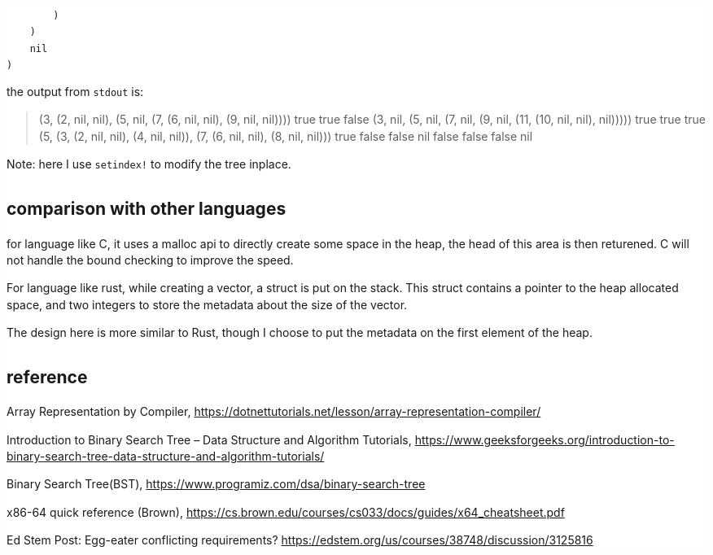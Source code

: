 ```
        )
    )
    nil
)
```

the output from `stdout` is:

>(3, (2, nil, nil), (5, nil, (7, (6, nil, nil), (9, nil, nil))))
>true
>true
>false
>(3, nil, (5, nil, (7, nil, (9, nil, (11, (10, nil, nil), nil)))))
>true
>true
>true
>(5, (3, (2, nil, nil), (4, nil, nil)), (7, (6, nil, nil), (8, nil, nil)))
>true
>false
>false
>nil
>false
>false
>false
>nil

Note: here I use `setindex!` to modify the tree inplace.

## comparison with other languages

for language like C, it uses a malloc api to directly create some space in the heap, the head of this area is then returened. C will not handle the bound checking to improve the speed. 

For language like rust, while creating a vector, a struct is put on the stack. This struct contains a pointer to the heap allocated space, and two integers to store the metadata about the size of the vector. 

The design here is more similar to Rust, though I choose to put the metadata on the first element of the heap.

## reference

Array Representation by Compiler, https://dotnettutorials.net/lesson/array-representation-compiler/

Introduction to Binary Search Tree – Data Structure and Algorithm Tutorials, https://www.geeksforgeeks.org/introduction-to-binary-search-tree-data-structure-and-algorithm-tutorials/

Binary Search Tree(BST), https://www.programiz.com/dsa/binary-search-tree

x86-64 quick reference (Brown), https://cs.brown.edu/courses/cs033/docs/guides/x64_cheatsheet.pdf

Ed Stem Post: Egg-eater conflicting requirements? https://edstem.org/us/courses/38748/discussion/3125816